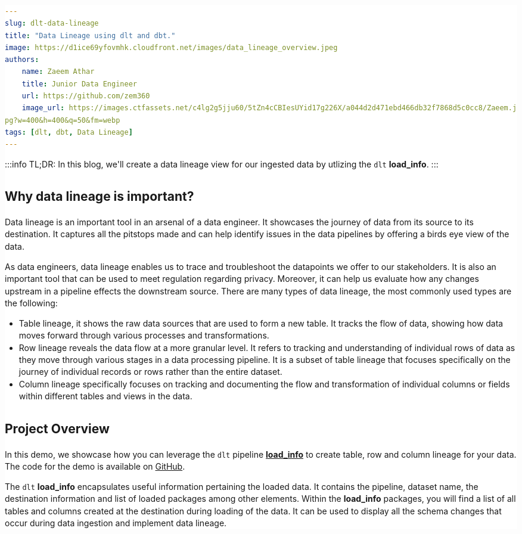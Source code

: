 ```yaml
---
slug: dlt-data-lineage
title: "Data Lineage using dlt and dbt."
image: https://d1ice69yfovmhk.cloudfront.net/images/data_lineage_overview.jpeg
authors:
    name: Zaeem Athar
    title: Junior Data Engineer
    url: https://github.com/zem360
    image_url: https://images.ctfassets.net/c4lg2g5jju60/5tZn4cCBIesUYid17g226X/a044d2d471ebd466db32f7868d5c0cc8/Zaeem.jpg?w=400&h=400&q=50&fm=webp
tags: [dlt, dbt, Data Lineage]
---
```

:::info
TL;DR: In this blog, we'll create a data lineage view for our ingested data by utlizing the `dlt` **load_info**.
:::

## Why data lineage is important?

Data lineage is an important tool in an arsenal of a data engineer. It showcases the journey of data from its source to its destination. It captures all the pitstops made and can help identify issues in the data pipelines by offering a birds eye view of the data.

As data engineers, data lineage enables us to trace and troubleshoot the datapoints we offer to our stakeholders. It is also an important tool that can be used to meet regulation regarding privacy. Moreover, it can help us evaluate how any changes upstream in a pipeline effects the  downstream source. There are many types of data lineage, the most commonly used types are the following:

- Table lineage, it shows the raw data sources that are used to form a new table. It tracks the flow of data, showing how data moves forward through various processes and transformations.
- Row lineage reveals the data flow at a more granular level. It refers to tracking and understanding of individual rows of data as they move through various stages in a data processing pipeline. It is a subset of table lineage that focuses specifically on the journey of individual records or rows rather than the entire dataset.
- Column lineage specifically focuses on tracking and documenting the flow and transformation of individual columns or fields within different tables and views in the data.


## Project Overview

In this demo, we showcase how you can leverage the `dlt` pipeline **[load_info](https://dlthub.com/docs/running-in-production/running#inspect-and-save-the-load-info-and-trace)** to create table, row and column lineage for your data. The code for the demo is available on [GitHub](https://github.com/dlt-hub/demo-data-lineage).

The `dlt` **load_info** encapsulates useful information pertaining the loaded data. It contains the pipeline, dataset name, the destination information and list of loaded packages among other elements. Within the **load_info** packages, you will find a list of all tables and columns created at the destination during loading of the data. It can be used to display all the schema changes that occur during data ingestion and implement data lineage.
